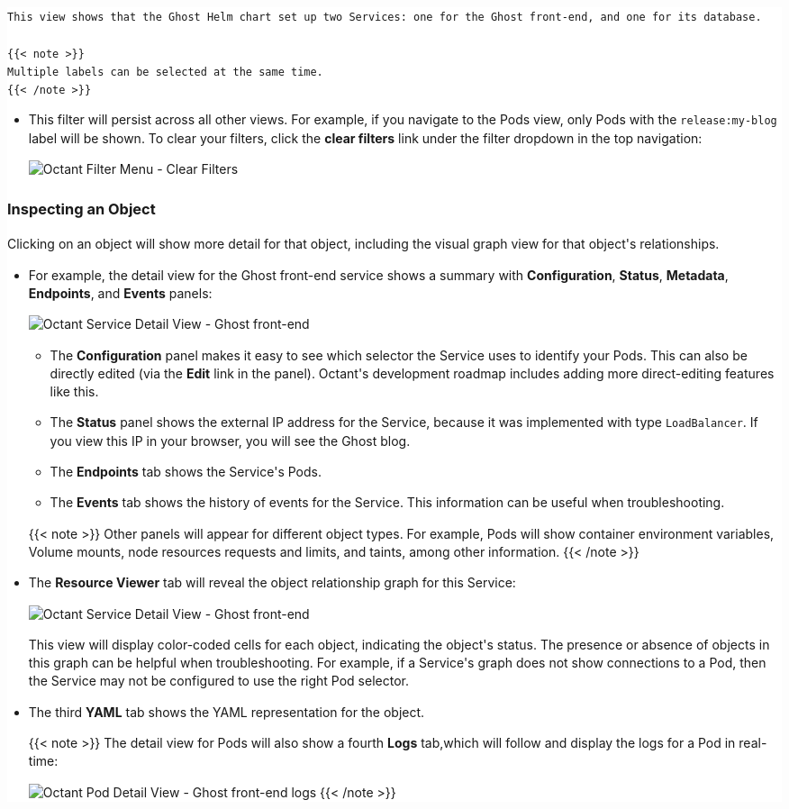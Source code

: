    This view shows that the Ghost Helm chart set up two Services: one for the Ghost front-end, and one for its database.

    {{< note >}}
    Multiple labels can be selected at the same time.
    {{< /note >}}

- This filter will persist across all other views. For example, if you navigate to the Pods view, only Pods with the `release:my-blog` label will be shown. To clear your filters, click the **clear filters** link under the filter dropdown in the top navigation:

    ![Octant Filter Menu - Clear Filters](octant-clear-filters.png)

### Inspecting an Object

Clicking on an object will show more detail for that object, including the visual graph view for that object's relationships.

- For example, the detail view for the Ghost front-end service shows a summary with **Configuration**, **Status**, **Metadata**, **Endpoints**, and **Events** panels:

    ![Octant Service Detail View - Ghost front-end](octant-service-my-blog-ghost-summary.png)

    - The **Configuration** panel makes it easy to see which selector the Service uses to identify your Pods. This can also be directly edited (via the **Edit** link in the panel). Octant's development roadmap includes adding more direct-editing features like this.

    - The **Status** panel shows the external IP address for the Service, because it was implemented with type `LoadBalancer`. If you view this IP in your browser, you will see the Ghost blog.

    - The **Endpoints** tab shows the Service's Pods.

    - The **Events** tab shows the history of events for the Service. This information can be useful when troubleshooting.

    {{< note >}}
    Other panels will appear for different object types. For example, Pods will show container environment variables, Volume mounts, node resources requests and limits, and taints, among other information.
    {{< /note >}}

- The **Resource Viewer** tab will reveal the object relationship graph for this Service:

    ![Octant Service Detail View - Ghost front-end](octant-service-my-blog-ghost-resource-viewer.png)

    This view will display color-coded cells for each object, indicating the object's status. The presence or absence of objects in this graph can be helpful when troubleshooting.  For example, if a Service's graph does not show connections to a Pod, then the Service may not be configured to use the right Pod selector.

- The third **YAML** tab shows the YAML representation for the object.

    {{< note >}}
    The detail view for Pods will also show a fourth **Logs** tab,which will follow and display the logs for a Pod in real-time:

    ![Octant Pod Detail View - Ghost front-end logs](octant-pod-my-blog-ghost-logs.png)
    {{< /note >}}
